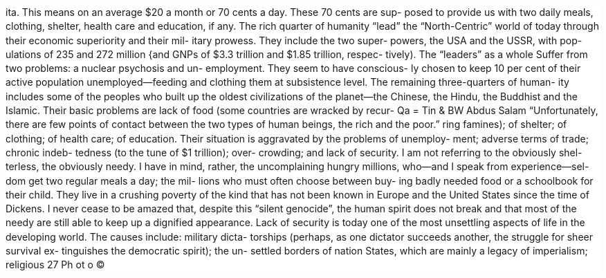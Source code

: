 ita. This means on an average $20 a month 
or 70 cents a day. These 70 cents are sup- 
posed to provide us with two daily meals, 
clothing, shelter, health care and education, 
if any. 
The rich quarter of humanity “lead” the 
“North-Centric” world of today through 
their economic superiority and their mil- 
itary prowess. They include the two super- 
powers, the USA and the USSR, with pop- 
ulations of 235 and 272 million {and GNPs 
of $3.3 trillion and $1.85 trillion, respec- 
tively). The “leaders” as a whole Suffer from 
two problems: a nuclear psychosis and un- 
employment. They seem to have conscious- 
ly chosen to keep 10 per cent of their active 
population  unemployed—feeding and 
clothing them at subsistence level. 
The remaining three-quarters of human- 
ity includes some of the peoples who built 
up the oldest civilizations of the planet—the 
Chinese, the Hindu, the Buddhist and the 
Islamic. Their basic problems are lack of 
food (some countries are wracked by recur- 
Qa = 
Tin & BW Abdus Salam 
“Unfortunately, there are few points of contact 
between the two types of human beings, the 
rich and the poor.” 
ring famines); of shelter; of clothing; of 
health care; of education. Their situation is 
aggravated by the problems of unemploy- 
ment; adverse terms of trade; chronic indeb- 
tedness (to the tune of $1 trillion); over- 
crowding; and lack of security. 
I am not referring to the obviously shel- 
terless, the obviously needy. I have in mind, 
rather, the uncomplaining hungry millions, 
who—and I speak from experience—sel- 
dom get two regular meals a day; the mil- 
lions who must often choose between buy- 
ing badly needed food or a schoolbook for 
their child. They live in a crushing poverty 
of the kind that has not been known in 
Europe and the United States since the time 
of Dickens. I never cease to be amazed that, 
despite this “silent genocide”, the human 
spirit does not break and that most of the 
needy are still able to keep up a dignified 
appearance. 
Lack of security is today one of the most 
unsettling aspects of life in the developing 
world. The causes include: military dicta- 
torships (perhaps, as one dictator succeeds 
another, the struggle for sheer survival ex- 
tinguishes the democratic spirit); the un- 
settled borders of nation States, which are 
mainly a legacy of imperialism; religious 
27 
Ph
ot
o 
©
 